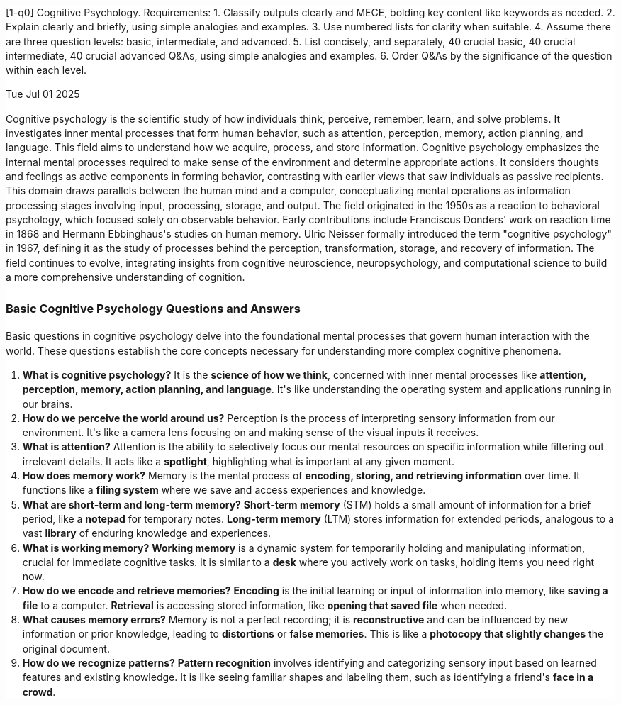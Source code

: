 [1-q0] Cognitive Psychology. Requirements: 1. Classify outputs clearly and MECE, bolding key content like keywords as needed.  2. Explain clearly and briefly, using simple analogies and examples. 3. Use numbered lists for clarity when suitable. 4. Assume there are three question levels: basic, intermediate, and advanced. 5. List concisely, and separately, 40 crucial basic, 40 crucial intermediate, 40 crucial advanced Q&As, using simple analogies and examples. 6. Order Q&As by the significance of the question within each level.

Tue Jul 01 2025

Cognitive psychology is the scientific study of how individuals think, perceive, remember, learn, and solve problems. It investigates inner mental processes that form human behavior, such as attention, perception, memory, action planning, and language. This field aims to understand how we acquire, process, and store information. Cognitive psychology emphasizes the internal mental processes required to make sense of the environment and determine appropriate actions. It considers thoughts and feelings as active components in forming behavior, contrasting with earlier views that saw individuals as passive recipients. This domain draws parallels between the human mind and a computer, conceptualizing mental operations as information processing stages involving input, processing, storage, and output. The field originated in the 1950s as a reaction to behavioral psychology, which focused solely on observable behavior. Early contributions include Franciscus Donders' work on reaction time in 1868 and Hermann Ebbinghaus's studies on human memory. Ulric Neisser formally introduced the term "cognitive psychology" in 1967, defining it as the study of processes behind the perception, transformation, storage, and recovery of information. The field continues to evolve, integrating insights from cognitive neuroscience, neuropsychology, and computational science to build a more comprehensive understanding of cognition.

### Basic Cognitive Psychology Questions and Answers

Basic questions in cognitive psychology delve into the foundational mental processes that govern human interaction with the world. These questions establish the core concepts necessary for understanding more complex cognitive phenomena.

1.  **What is cognitive psychology?**
    It is the **science of how we think**, concerned with inner mental processes like **attention, perception, memory, action planning, and language**. It's like understanding the operating system and applications running in our brains.
2.  **How do we perceive the world around us?**
    Perception is the process of interpreting sensory information from our environment. It's like a camera lens focusing on and making sense of the visual inputs it receives.
3.  **What is attention?**
    Attention is the ability to selectively focus our mental resources on specific information while filtering out irrelevant details. It acts like a **spotlight**, highlighting what is important at any given moment.
4.  **How does memory work?**
    Memory is the mental process of **encoding, storing, and retrieving information** over time. It functions like a **filing system** where we save and access experiences and knowledge.
5.  **What are short-term and long-term memory?**
    **Short-term memory** (STM) holds a small amount of information for a brief period, like a **notepad** for temporary notes. **Long-term memory** (LTM) stores information for extended periods, analogous to a vast **library** of enduring knowledge and experiences.
6.  **What is working memory?**
    **Working memory** is a dynamic system for temporarily holding and manipulating information, crucial for immediate cognitive tasks. It is similar to a **desk** where you actively work on tasks, holding items you need right now.
7.  **How do we encode and retrieve memories?**
    **Encoding** is the initial learning or input of information into memory, like **saving a file** to a computer. **Retrieval** is accessing stored information, like **opening that saved file** when needed.
8.  **What causes memory errors?**
    Memory is not a perfect recording; it is **reconstructive** and can be influenced by new information or prior knowledge, leading to **distortions** or **false memories**. This is like a **photocopy that slightly changes** the original document.
9.  **How do we recognize patterns?**
    **Pattern recognition** involves identifying and categorizing sensory input based on learned features and existing knowledge. It is like seeing familiar shapes and labeling them, such as identifying a friend's **face in a crowd**.